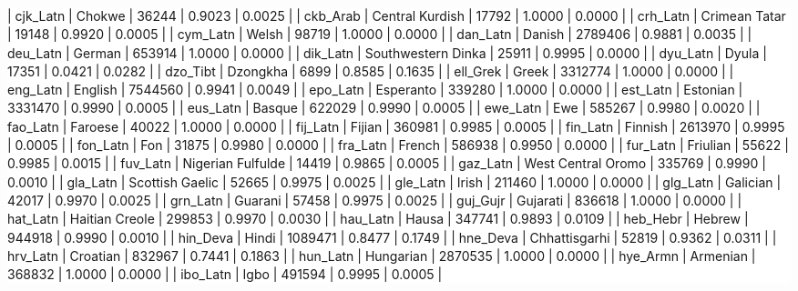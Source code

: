 | cjk_Latn               | Chokwe                  | 36244                  | 0.9023                         | 0.0025                      |
| ckb_Arab               | Central Kurdish         | 17792                  | 1.0000                         | 0.0000                      |
| crh_Latn               | Crimean Tatar           | 19148                  | 0.9920                         | 0.0005                      |
| cym_Latn               | Welsh                   | 98719                  | 1.0000                         | 0.0000                      |
| dan_Latn               | Danish                  | 2789406                | 0.9881                         | 0.0035                      |
| deu_Latn               | German                  | 653914                 | 1.0000                         | 0.0000                      |
| dik_Latn               | Southwestern Dinka      | 25911                  | 0.9995                         | 0.0000                      |
| dyu_Latn               | Dyula                   | 17351                  | 0.0421                         | 0.0282                      |
| dzo_Tibt               | Dzongkha                | 6899                   | 0.8585                         | 0.1635                      |
| ell_Grek               | Greek                   | 3312774                | 1.0000                         | 0.0000                      |
| eng_Latn               | English                 | 7544560                | 0.9941                         | 0.0049                      |
| epo_Latn               | Esperanto               | 339280                 | 1.0000                         | 0.0000                      |
| est_Latn               | Estonian                | 3331470                | 0.9990                         | 0.0005                      |
| eus_Latn               | Basque                  | 622029                 | 0.9990                         | 0.0005                      |
| ewe_Latn               | Ewe                     | 585267                 | 0.9980                         | 0.0020                      |
| fao_Latn               | Faroese                 | 40022                  | 1.0000                         | 0.0000                      |
| fij_Latn               | Fijian                  | 360981                 | 0.9985                         | 0.0005                      |
| fin_Latn               | Finnish                 | 2613970                | 0.9995                         | 0.0005                      |
| fon_Latn               | Fon                     | 31875                  | 0.9980                         | 0.0000                      |
| fra_Latn               | French                  | 586938                 | 0.9950                         | 0.0000                      |
| fur_Latn               | Friulian                | 55622                  | 0.9985                         | 0.0015                      |
| fuv_Latn               | Nigerian Fulfulde       | 14419                  | 0.9865                         | 0.0005                      |
| gaz_Latn               | West Central Oromo      | 335769                 | 0.9990                         | 0.0010                      |
| gla_Latn               | Scottish Gaelic         | 52665                  | 0.9975                         | 0.0025                      |
| gle_Latn               | Irish                   | 211460                 | 1.0000                         | 0.0000                      |
| glg_Latn               | Galician                | 42017                  | 0.9970                         | 0.0025                      |
| grn_Latn               | Guarani                 | 57458                  | 0.9975                         | 0.0025                      |
| guj_Gujr               | Gujarati                | 836618                 | 1.0000                         | 0.0000                      |
| hat_Latn               | Haitian Creole          | 299853                 | 0.9970                         | 0.0030                      |
| hau_Latn               | Hausa                   | 347741                 | 0.9893                         | 0.0109                      |
| heb_Hebr               | Hebrew                  | 944918                 | 0.9990                         | 0.0010                      |
| hin_Deva               | Hindi                   | 1089471                | 0.8477                         | 0.1749                      |
| hne_Deva               | Chhattisgarhi           | 52819                  | 0.9362                         | 0.0311                      |
| hrv_Latn               | Croatian                | 832967                 | 0.7441                         | 0.1863                      |
| hun_Latn               | Hungarian               | 2870535                | 1.0000                         | 0.0000                      |
| hye_Armn               | Armenian                | 368832                 | 1.0000                         | 0.0000                      |
| ibo_Latn               | Igbo                    | 491594                 | 0.9995                         | 0.0005                      |